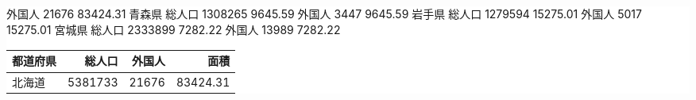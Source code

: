   <tr>
   <td style="text-align:left;">  </td>
   <td style="text-align:left;"> 外国人 </td>
   <td style="text-align:right;"> 21676 </td>
   <td style="text-align:right;"> 83424.31 </td>
  </tr>
  <tr>
   <td style="text-align:left;"> 青森県 </td>
   <td style="text-align:left;"> 総人口 </td>
   <td style="text-align:right;"> 1308265 </td>
   <td style="text-align:right;"> 9645.59 </td>
  </tr>
  <tr>
   <td style="text-align:left;">  </td>
   <td style="text-align:left;"> 外国人 </td>
   <td style="text-align:right;"> 3447 </td>
   <td style="text-align:right;"> 9645.59 </td>
  </tr>
  <tr>
   <td style="text-align:left;"> 岩手県 </td>
   <td style="text-align:left;"> 総人口 </td>
   <td style="text-align:right;"> 1279594 </td>
   <td style="text-align:right;"> 15275.01 </td>
  </tr>
  <tr>
   <td style="text-align:left;">  </td>
   <td style="text-align:left;"> 外国人 </td>
   <td style="text-align:right;"> 5017 </td>
   <td style="text-align:right;"> 15275.01 </td>
  </tr>
  <tr>
   <td style="text-align:left;"> 宮城県 </td>
   <td style="text-align:left;"> 総人口 </td>
   <td style="text-align:right;"> 2333899 </td>
   <td style="text-align:right;"> 7282.22 </td>
  </tr>
  <tr>
   <td style="text-align:left;">  </td>
   <td style="text-align:left;"> 外国人 </td>
   <td style="text-align:right;"> 13989 </td>
   <td style="text-align:right;"> 7282.22 </td>
  </tr>
</tbody>
</table>

 </td>
   <td> 

<table>
 <thead>
  <tr>
   <th style="text-align:left;"> 都道府県 </th>
   <th style="text-align:right;"> 総人口 </th>
   <th style="text-align:right;"> 外国人 </th>
   <th style="text-align:right;"> 面積 </th>
  </tr>
 </thead>
<tbody>
  <tr>
   <td style="text-align:left;"> 北海道 </td>
   <td style="text-align:right;"> 5381733 </td>
   <td style="text-align:right;"> 21676 </td>
   <td style="text-align:right;"> 83424.31 </td>
  </tr>